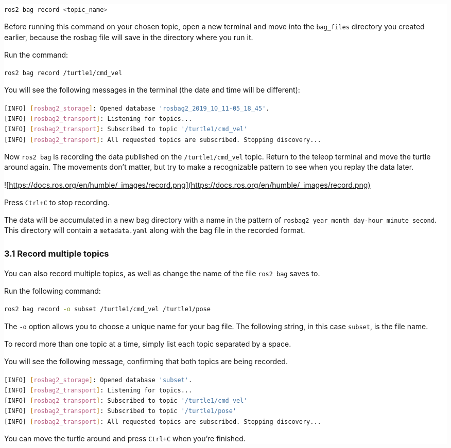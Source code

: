 ```bash
ros2 bag record <topic_name>
```

Before running this command on your chosen topic, open a new terminal and move into the `bag_files` directory you created earlier, because the rosbag file will save in the directory where you run it.

Run the command:

```bash
ros2 bag record /turtle1/cmd_vel
```

You will see the following messages in the terminal (the date and time will be different):

```bash
[INFO] [rosbag2_storage]: Opened database 'rosbag2_2019_10_11-05_18_45'.
[INFO] [rosbag2_transport]: Listening for topics...
[INFO] [rosbag2_transport]: Subscribed to topic '/turtle1/cmd_vel'
[INFO] [rosbag2_transport]: All requested topics are subscribed. Stopping discovery...
```

Now `ros2 bag` is recording the data published on the `/turtle1/cmd_vel` topic. Return to the teleop terminal and move the turtle around again. The movements don’t matter, but try to make a recognizable pattern to see when you replay the data later.

![https://docs.ros.org/en/humble/_images/record.png](https://docs.ros.org/en/humble/_images/record.png)

Press `Ctrl+C` to stop recording.

The data will be accumulated in a new bag directory with a name in the pattern of `rosbag2_year_month_day-hour_minute_second`. This directory will contain a `metadata.yaml` along with the bag file in the recorded format.

### **3.1 Record multiple topics**

You can also record multiple topics, as well as change the name of the file `ros2 bag` saves to.

Run the following command:

```bash
ros2 bag record -o subset /turtle1/cmd_vel /turtle1/pose
```

The `-o` option allows you to choose a unique name for your bag file. The following string, in this case `subset`, is the file name.

To record more than one topic at a time, simply list each topic separated by a space.

You will see the following message, confirming that both topics are being recorded.

```bash
[INFO] [rosbag2_storage]: Opened database 'subset'.
[INFO] [rosbag2_transport]: Listening for topics...
[INFO] [rosbag2_transport]: Subscribed to topic '/turtle1/cmd_vel'
[INFO] [rosbag2_transport]: Subscribed to topic '/turtle1/pose'
[INFO] [rosbag2_transport]: All requested topics are subscribed. Stopping discovery...
```

You can move the turtle around and press `Ctrl+C` when you’re finished.
